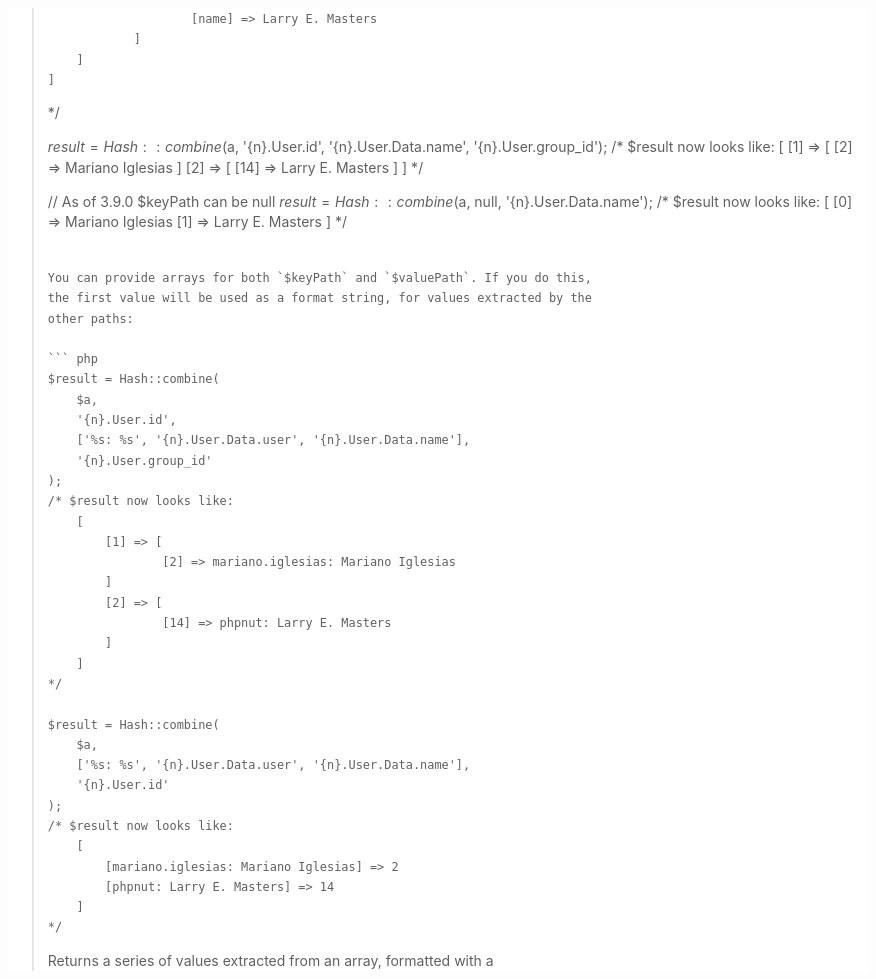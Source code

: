 >                         [name] => Larry E. Masters
>                 ]
>         ]
>     ]
> */
>
> $result = Hash::combine($a, '{n}.User.id', '{n}.User.Data.name', '{n}.User.group_id');
> /* $result now looks like:
>     [
>         [1] => [
>                 [2] => Mariano Iglesias
>         ]
>         [2] => [
>                 [14] => Larry E. Masters
>         ]
>     ]
> */
>
> // As of 3.9.0 $keyPath can be null
> $result = Hash::combine($a, null, '{n}.User.Data.name');
> /* $result now looks like:
>     [
>         [0] => Mariano Iglesias
>         [1] => Larry E. Masters
>     ]
> */
> ```
>
> You can provide arrays for both `$keyPath` and `$valuePath`. If you do this,
> the first value will be used as a format string, for values extracted by the
> other paths:
>
> ``` php
> $result = Hash::combine(
>     $a,
>     '{n}.User.id',
>     ['%s: %s', '{n}.User.Data.user', '{n}.User.Data.name'],
>     '{n}.User.group_id'
> );
> /* $result now looks like:
>     [
>         [1] => [
>                 [2] => mariano.iglesias: Mariano Iglesias
>         ]
>         [2] => [
>                 [14] => phpnut: Larry E. Masters
>         ]
>     ]
> */
>
> $result = Hash::combine(
>     $a,
>     ['%s: %s', '{n}.User.Data.user', '{n}.User.Data.name'],
>     '{n}.User.id'
> );
> /* $result now looks like:
>     [
>         [mariano.iglesias: Mariano Iglesias] => 2
>         [phpnut: Larry E. Masters] => 14
>     ]
> */
> ```
>
> Returns a series of values extracted from an array, formatted with a